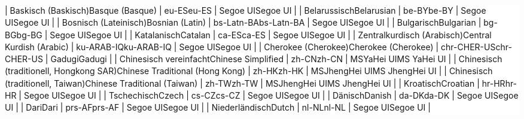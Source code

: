 | <span data-ttu-id="4f4d2-137">Baskisch (Baskisch)</span><span class="sxs-lookup"><span data-stu-id="4f4d2-137">Basque (Basque)</span></span> | <span data-ttu-id="4f4d2-138">eu-ES</span><span class="sxs-lookup"><span data-stu-id="4f4d2-138">eu-ES</span></span> | <span data-ttu-id="4f4d2-139">Segoe UI</span><span class="sxs-lookup"><span data-stu-id="4f4d2-139">Segoe UI</span></span> |
| <span data-ttu-id="4f4d2-140">Belarussisch</span><span class="sxs-lookup"><span data-stu-id="4f4d2-140">Belarusian</span></span> | <span data-ttu-id="4f4d2-141">be-BY</span><span class="sxs-lookup"><span data-stu-id="4f4d2-141">be-BY</span></span> | <span data-ttu-id="4f4d2-142">Segoe UI</span><span class="sxs-lookup"><span data-stu-id="4f4d2-142">Segoe UI</span></span> |
| <span data-ttu-id="4f4d2-143">Bosnisch (Lateinisch)</span><span class="sxs-lookup"><span data-stu-id="4f4d2-143">Bosnian (Latin)</span></span> | <span data-ttu-id="4f4d2-144">bs-Latn-BA</span><span class="sxs-lookup"><span data-stu-id="4f4d2-144">bs-Latn-BA</span></span> | <span data-ttu-id="4f4d2-145">Segoe UI</span><span class="sxs-lookup"><span data-stu-id="4f4d2-145">Segoe UI</span></span> |
| <span data-ttu-id="4f4d2-146">Bulgarisch</span><span class="sxs-lookup"><span data-stu-id="4f4d2-146">Bulgarian</span></span> | <span data-ttu-id="4f4d2-147">bg-BG</span><span class="sxs-lookup"><span data-stu-id="4f4d2-147">bg-BG</span></span> | <span data-ttu-id="4f4d2-148">Segoe UI</span><span class="sxs-lookup"><span data-stu-id="4f4d2-148">Segoe UI</span></span> |
| <span data-ttu-id="4f4d2-149">Katalanisch</span><span class="sxs-lookup"><span data-stu-id="4f4d2-149">Catalan</span></span> | <span data-ttu-id="4f4d2-150">ca-ES</span><span class="sxs-lookup"><span data-stu-id="4f4d2-150">ca-ES</span></span> | <span data-ttu-id="4f4d2-151">Segoe UI</span><span class="sxs-lookup"><span data-stu-id="4f4d2-151">Segoe UI</span></span> |
| <span data-ttu-id="4f4d2-152">Zentralkurdisch (Arabisch)</span><span class="sxs-lookup"><span data-stu-id="4f4d2-152">Central Kurdish (Arabic)</span></span> | <span data-ttu-id="4f4d2-153">ku-ARAB-IQ</span><span class="sxs-lookup"><span data-stu-id="4f4d2-153">ku-ARAB-IQ</span></span> | <span data-ttu-id="4f4d2-154">Segoe UI</span><span class="sxs-lookup"><span data-stu-id="4f4d2-154">Segoe UI</span></span> |
| <span data-ttu-id="4f4d2-155">Cherokee (Cherokee)</span><span class="sxs-lookup"><span data-stu-id="4f4d2-155">Cherokee (Cherokee)</span></span> | <span data-ttu-id="4f4d2-156">chr-CHER-US</span><span class="sxs-lookup"><span data-stu-id="4f4d2-156">chr-CHER-US</span></span> | <span data-ttu-id="4f4d2-157">Gadugi</span><span class="sxs-lookup"><span data-stu-id="4f4d2-157">Gadugi</span></span> |
| <span data-ttu-id="4f4d2-158">Chinesisch vereinfacht</span><span class="sxs-lookup"><span data-stu-id="4f4d2-158">Chinese Simplified</span></span> | <span data-ttu-id="4f4d2-159">zh-CN</span><span class="sxs-lookup"><span data-stu-id="4f4d2-159">zh-CN</span></span> | <span data-ttu-id="4f4d2-160">MSYaHei UI</span><span class="sxs-lookup"><span data-stu-id="4f4d2-160">MS YaHei UI</span></span> |
| <span data-ttu-id="4f4d2-161">Chinesisch (traditionell, Hongkong SAR)</span><span class="sxs-lookup"><span data-stu-id="4f4d2-161">Chinese Traditional (Hong Kong)</span></span> | <span data-ttu-id="4f4d2-162">zh-HK</span><span class="sxs-lookup"><span data-stu-id="4f4d2-162">zh-HK</span></span> | <span data-ttu-id="4f4d2-163">MSJhengHei UI</span><span class="sxs-lookup"><span data-stu-id="4f4d2-163">MS JhengHei UI</span></span> |
| <span data-ttu-id="4f4d2-164">Chinesisch (traditionell, Taiwan)</span><span class="sxs-lookup"><span data-stu-id="4f4d2-164">Chinese Traditional (Taiwan)</span></span> | <span data-ttu-id="4f4d2-165">zh-TW</span><span class="sxs-lookup"><span data-stu-id="4f4d2-165">zh-TW</span></span> | <span data-ttu-id="4f4d2-166">MSJhengHei UI</span><span class="sxs-lookup"><span data-stu-id="4f4d2-166">MS JhengHei UI</span></span> |
| <span data-ttu-id="4f4d2-167">Kroatisch</span><span class="sxs-lookup"><span data-stu-id="4f4d2-167">Croatian</span></span> | <span data-ttu-id="4f4d2-168">hr-HR</span><span class="sxs-lookup"><span data-stu-id="4f4d2-168">hr-HR</span></span> | <span data-ttu-id="4f4d2-169">Segoe UI</span><span class="sxs-lookup"><span data-stu-id="4f4d2-169">Segoe UI</span></span> |
| <span data-ttu-id="4f4d2-170">Tschechisch</span><span class="sxs-lookup"><span data-stu-id="4f4d2-170">Czech</span></span> | <span data-ttu-id="4f4d2-171">cs-CZ</span><span class="sxs-lookup"><span data-stu-id="4f4d2-171">cs-CZ</span></span> | <span data-ttu-id="4f4d2-172">Segoe UI</span><span class="sxs-lookup"><span data-stu-id="4f4d2-172">Segoe UI</span></span> |
| <span data-ttu-id="4f4d2-173">Dänisch</span><span class="sxs-lookup"><span data-stu-id="4f4d2-173">Danish</span></span> | <span data-ttu-id="4f4d2-174">da-DK</span><span class="sxs-lookup"><span data-stu-id="4f4d2-174">da-DK</span></span> | <span data-ttu-id="4f4d2-175">Segoe UI</span><span class="sxs-lookup"><span data-stu-id="4f4d2-175">Segoe UI</span></span> |
| <span data-ttu-id="4f4d2-176">Dari</span><span class="sxs-lookup"><span data-stu-id="4f4d2-176">Dari</span></span> | <span data-ttu-id="4f4d2-177">prs-AF</span><span class="sxs-lookup"><span data-stu-id="4f4d2-177">prs-AF</span></span> | <span data-ttu-id="4f4d2-178">Segoe UI</span><span class="sxs-lookup"><span data-stu-id="4f4d2-178">Segoe UI</span></span> |
| <span data-ttu-id="4f4d2-179">Niederländisch</span><span class="sxs-lookup"><span data-stu-id="4f4d2-179">Dutch</span></span> | <span data-ttu-id="4f4d2-180">nl-NL</span><span class="sxs-lookup"><span data-stu-id="4f4d2-180">nl-NL</span></span> | <span data-ttu-id="4f4d2-181">Segoe UI</span><span class="sxs-lookup"><span data-stu-id="4f4d2-181">Segoe UI</span></span> |